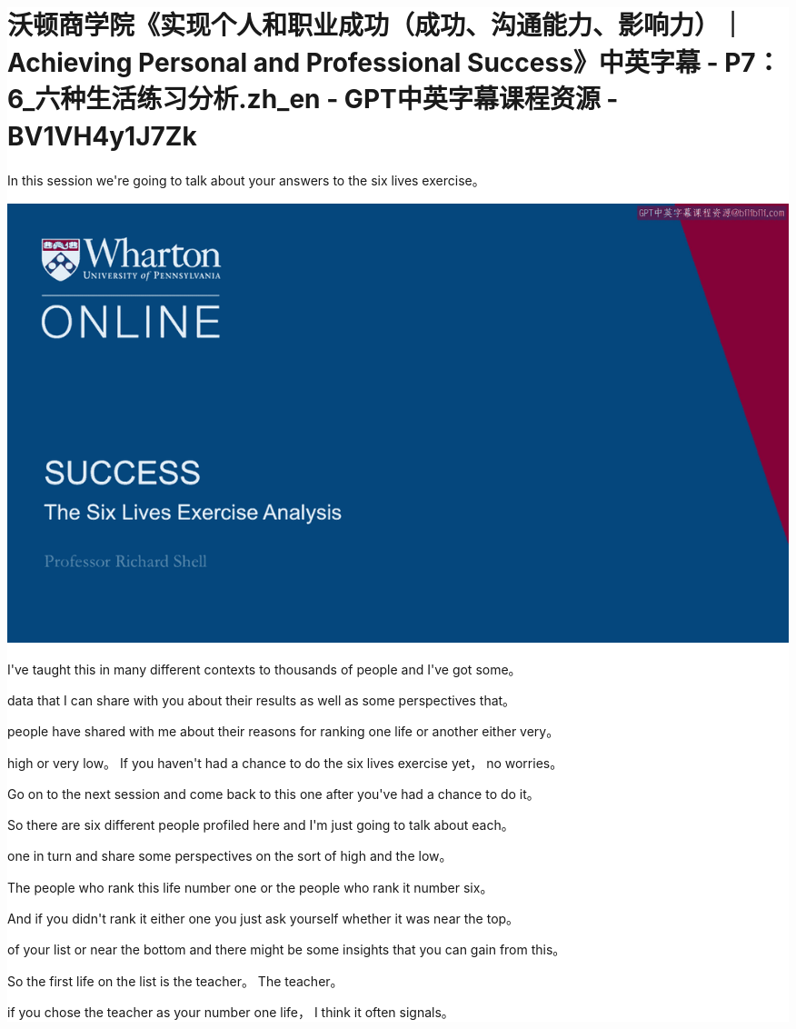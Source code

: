 # 沃顿商学院《实现个人和职业成功（成功、沟通能力、影响力）｜Achieving Personal and Professional Success》中英字幕 - P7：6_六种生活练习分析.zh_en - GPT中英字幕课程资源 - BV1VH4y1J7Zk

In this session we're going to talk about your answers to the six lives exercise。

![](img/e337f68a8caebe71d9ef0384ff4679ec_1.png)

I've taught this in many different contexts to thousands of people and I've got some。

data that I can share with you about their results as well as some perspectives that。

people have shared with me about their reasons for ranking one life or another either very。

high or very low。 If you haven't had a chance to do the six lives exercise yet， no worries。

Go on to the next session and come back to this one after you've had a chance to do it。

So there are six different people profiled here and I'm just going to talk about each。

one in turn and share some perspectives on the sort of high and the low。

The people who rank this life number one or the people who rank it number six。

And if you didn't rank it either one you just ask yourself whether it was near the top。

of your list or near the bottom and there might be some insights that you can gain from this。

So the first life on the list is the teacher。 The teacher。

if you chose the teacher as your number one life， I think it often signals。
